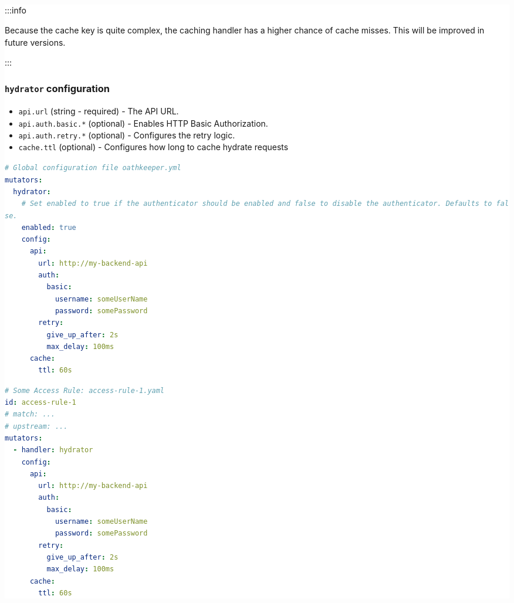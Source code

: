 :::info

Because the cache key is quite complex, the caching handler has a higher chance of cache misses. This will be improved in future
versions.

:::

### `hydrator` configuration

- `api.url` (string - required) - The API URL.
- `api.auth.basic.*` (optional) - Enables HTTP Basic Authorization.
- `api.auth.retry.*` (optional) - Configures the retry logic.
- `cache.ttl` (optional) - Configures how long to cache hydrate requests

```yaml
# Global configuration file oathkeeper.yml
mutators:
  hydrator:
    # Set enabled to true if the authenticator should be enabled and false to disable the authenticator. Defaults to false.
    enabled: true
    config:
      api:
        url: http://my-backend-api
        auth:
          basic:
            username: someUserName
            password: somePassword
        retry:
          give_up_after: 2s
          max_delay: 100ms
      cache:
        ttl: 60s
```

```yaml
# Some Access Rule: access-rule-1.yaml
id: access-rule-1
# match: ...
# upstream: ...
mutators:
  - handler: hydrator
    config:
      api:
        url: http://my-backend-api
        auth:
          basic:
            username: someUserName
            password: somePassword
        retry:
          give_up_after: 2s
          max_delay: 100ms
      cache:
        ttl: 60s
```
